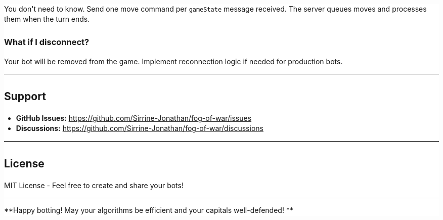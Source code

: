 You don't need to know. Send one move command per `gameState` message received. The server queues moves and processes them when the turn ends.

### What if I disconnect?

Your bot will be removed from the game. Implement reconnection logic if needed for production bots.

---

## Support

- **GitHub Issues:** https://github.com/Sirrine-Jonathan/fog-of-war/issues
- **Discussions:** https://github.com/Sirrine-Jonathan/fog-of-war/discussions

---

## License

MIT License - Feel free to create and share your bots!

---

**Happy botting! May your algorithms be efficient and your capitals well-defended! **
